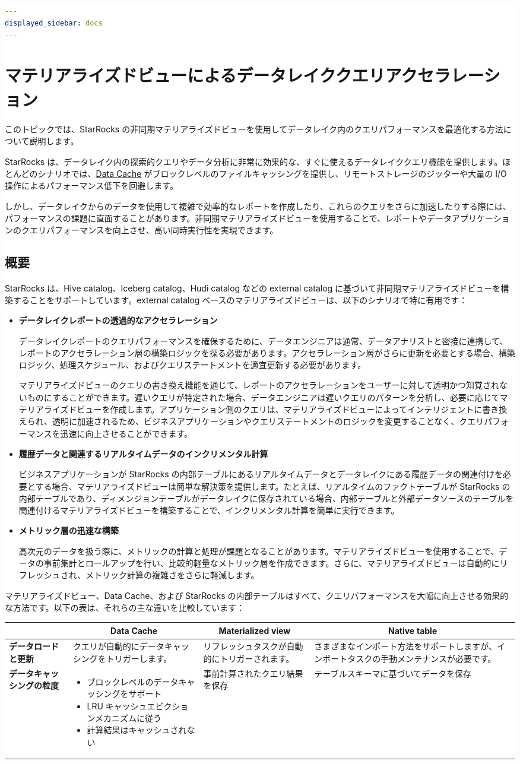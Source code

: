 ```yaml
---
displayed_sidebar: docs
---
```


# マテリアライズドビューによるデータレイククエリアクセラレーション

このトピックでは、StarRocks の非同期マテリアライズドビューを使用してデータレイク内のクエリパフォーマンスを最適化する方法について説明します。

StarRocks は、データレイク内の探索的クエリやデータ分析に非常に効果的な、すぐに使えるデータレイククエリ機能を提供します。ほとんどのシナリオでは、[Data Cache](../data_source/data_cache.md) がブロックレベルのファイルキャッシングを提供し、リモートストレージのジッターや大量の I/O 操作によるパフォーマンス低下を回避します。

しかし、データレイクからのデータを使用して複雑で効率的なレポートを作成したり、これらのクエリをさらに加速したりする際には、パフォーマンスの課題に直面することがあります。非同期マテリアライズドビューを使用することで、レポートやデータアプリケーションのクエリパフォーマンスを向上させ、高い同時実行性を実現できます。

## 概要

StarRocks は、Hive catalog、Iceberg catalog、Hudi catalog などの external catalog に基づいて非同期マテリアライズドビューを構築することをサポートしています。external catalog ベースのマテリアライズドビューは、以下のシナリオで特に有用です：

- **データレイクレポートの透過的なアクセラレーション**

  データレイクレポートのクエリパフォーマンスを確保するために、データエンジニアは通常、データアナリストと密接に連携して、レポートのアクセラレーション層の構築ロジックを探る必要があります。アクセラレーション層がさらに更新を必要とする場合、構築ロジック、処理スケジュール、およびクエリステートメントを適宜更新する必要があります。

  マテリアライズドビューのクエリの書き換え機能を通じて、レポートのアクセラレーションをユーザーに対して透明かつ知覚されないものにすることができます。遅いクエリが特定された場合、データエンジニアは遅いクエリのパターンを分析し、必要に応じてマテリアライズドビューを作成します。アプリケーション側のクエリは、マテリアライズドビューによってインテリジェントに書き換えられ、透明に加速されるため、ビジネスアプリケーションやクエリステートメントのロジックを変更することなく、クエリパフォーマンスを迅速に向上させることができます。

- **履歴データと関連するリアルタイムデータのインクリメンタル計算**

  ビジネスアプリケーションが StarRocks の内部テーブルにあるリアルタイムデータとデータレイクにある履歴データの関連付けを必要とする場合、マテリアライズドビューは簡単な解決策を提供します。たとえば、リアルタイムのファクトテーブルが StarRocks の内部テーブルであり、ディメンジョンテーブルがデータレイクに保存されている場合、内部テーブルと外部データソースのテーブルを関連付けるマテリアライズドビューを構築することで、インクリメンタル計算を簡単に実行できます。

- **メトリック層の迅速な構築**

  高次元のデータを扱う際に、メトリックの計算と処理が課題となることがあります。マテリアライズドビューを使用することで、データの事前集計とロールアップを行い、比較的軽量なメトリック層を作成できます。さらに、マテリアライズドビューは自動的にリフレッシュされ、メトリック計算の複雑さをさらに軽減します。

マテリアライズドビュー、Data Cache、および StarRocks の内部テーブルはすべて、クエリパフォーマンスを大幅に向上させる効果的な方法です。以下の表は、それらの主な違いを比較しています：

<table class="comparison">
  <thead>
    <tr>
      <th>&nbsp;</th>
      <th>Data Cache</th>
      <th>Materialized view</th>
      <th>Native table</th>
    </tr>
  </thead>
  <tbody>
    <tr>
      <td><b>データロードと更新</b></td>
      <td>クエリが自動的にデータキャッシングをトリガーします。</td>
      <td>リフレッシュタスクが自動的にトリガーされます。</td>
      <td>さまざまなインポート方法をサポートしますが、インポートタスクの手動メンテナンスが必要です。</td>
    </tr>
    <tr>
      <td><b>データキャッシングの粒度</b></td>
      <td><ul><li>ブロックレベルのデータキャッシングをサポート</li><li>LRU キャッシュエビクションメカニズムに従う</li><li>計算結果はキャッシュされない</li></ul></td>
      <td>事前計算されたクエリ結果を保存</td>
      <td>テーブルスキーマに基づいてデータを保存</td>
    </tr>